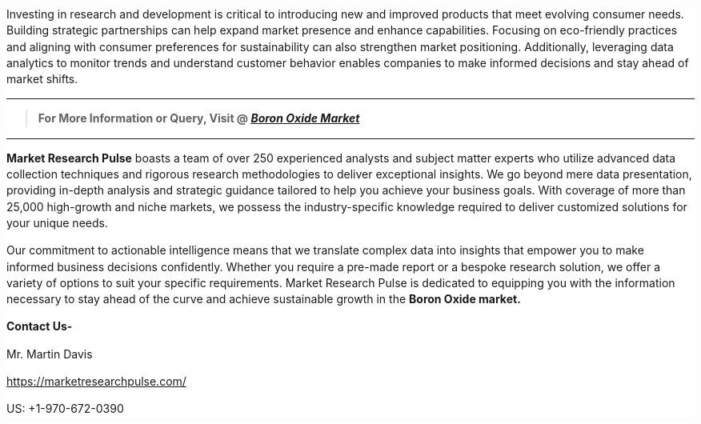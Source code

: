 Investing in research and development is critical to introducing new and improved products that meet evolving consumer needs. Building strategic partnerships can help expand market presence and enhance capabilities. Focusing on eco-friendly practices and aligning with consumer preferences for sustainability can also strengthen market positioning. Additionally, leveraging data analytics to monitor trends and understand customer behavior enables companies to make informed decisions and stay ahead of market shifts.</p><hr /><blockquote><p><strong>For More Information or Query, Visit @&nbsp;<em><a href="https://marketresearchpulse.com/report/70326/boron-oxide-market?utm_source=Linkedin&utm_medium=0114">Boron Oxide Market</a></em></strong></p></blockquote><hr /><p><strong>Market Research Pulse</strong> boasts a team of over 250 experienced analysts and subject matter experts who utilize advanced data collection techniques and rigorous research methodologies to deliver exceptional insights. We go beyond mere data presentation, providing in-depth analysis and strategic guidance tailored to help you achieve your business goals. With coverage of more than 25,000 high-growth and niche markets, we possess the industry-specific knowledge required to deliver customized solutions for your unique needs.</p><p>Our commitment to actionable intelligence means that we translate complex data into insights that empower you to make informed business decisions confidently. Whether you require a pre-made report or a bespoke research solution, we offer a variety of options to suit your specific requirements. Market Research Pulse is dedicated to equipping you with the information necessary to stay ahead of the curve and achieve sustainable growth in the <strong>Boron Oxide market.</strong></p><p><strong>Contact Us-</strong></p><p>Mr. Martin Davis</p><p>https://marketresearchpulse.com/</p><p>US: +1-970-672-0390</p>
